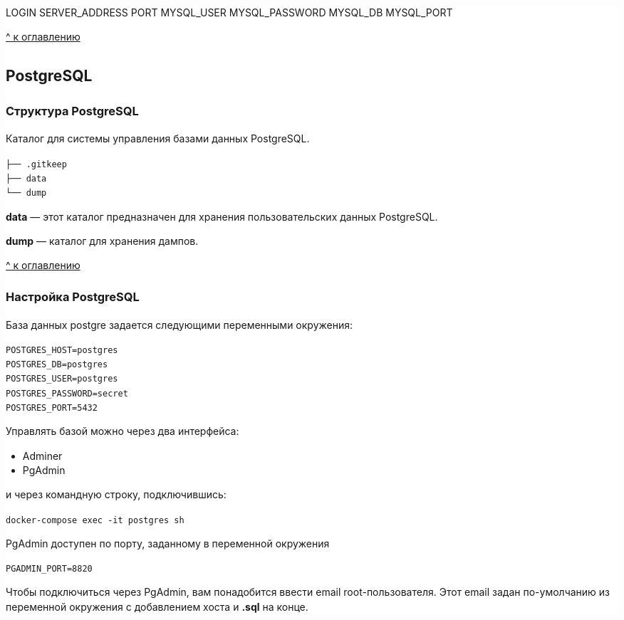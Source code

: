 LOGIN
SERVER_ADDRESS
PORT
MYSQL_USER
MYSQL_PASSWORD
MYSQL_DB
MYSQL_PORT

[^ к оглавлению](#оглавление)

## PostgreSQL

### Структура PostgreSQL

Каталог для системы управления базами данных PostgreSQL.

```
├── .gitkeep
├── data
└── dump 
```

**data** — этот каталог предназначен для хранения пользовательских данных PostgreSQL.

**dump** — каталог для хранения дампов.

[^ к оглавлению](#оглавление)

### Настройка PostgreSQL

База данных postgre задается следующими переменными окружения:

```
POSTGRES_HOST=postgres
POSTGRES_DB=postgres
POSTGRES_USER=postgres
POSTGRES_PASSWORD=secret
POSTGRES_PORT=5432
```

Управлять базой можно через два интерфейса:

- Adminer
- PgAdmin

и через командную строку, подключившись:

```shell script
docker-compose exec -it postgres sh
```

PgAdmin доступен по порту, заданному в переменной окружения

```
PGADMIN_PORT=8820
```

Чтобы подключиться через PgAdmin, вам понадобится ввести email root-пользователя. Этот email задан по-умолчанию из переменной окружения с добавлением хоста и **.sql** на конце.
